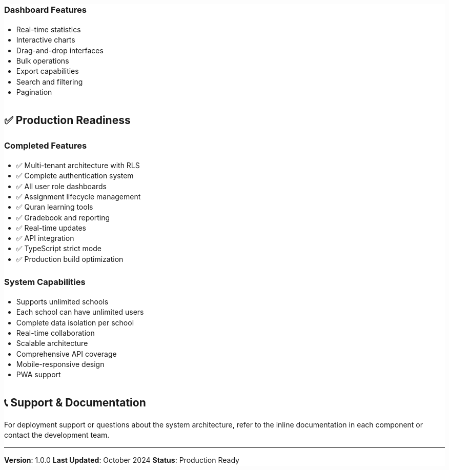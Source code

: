 ### Dashboard Features
- Real-time statistics
- Interactive charts
- Drag-and-drop interfaces
- Bulk operations
- Export capabilities
- Search and filtering
- Pagination

## ✅ Production Readiness

### Completed Features
- ✅ Multi-tenant architecture with RLS
- ✅ Complete authentication system
- ✅ All user role dashboards
- ✅ Assignment lifecycle management
- ✅ Quran learning tools
- ✅ Gradebook and reporting
- ✅ Real-time updates
- ✅ API integration
- ✅ TypeScript strict mode
- ✅ Production build optimization

### System Capabilities
- Supports unlimited schools
- Each school can have unlimited users
- Complete data isolation per school
- Real-time collaboration
- Scalable architecture
- Comprehensive API coverage
- Mobile-responsive design
- PWA support

## 📞 Support & Documentation

For deployment support or questions about the system architecture, refer to the inline documentation in each component or contact the development team.

---

**Version**: 1.0.0
**Last Updated**: October 2024
**Status**: Production Ready